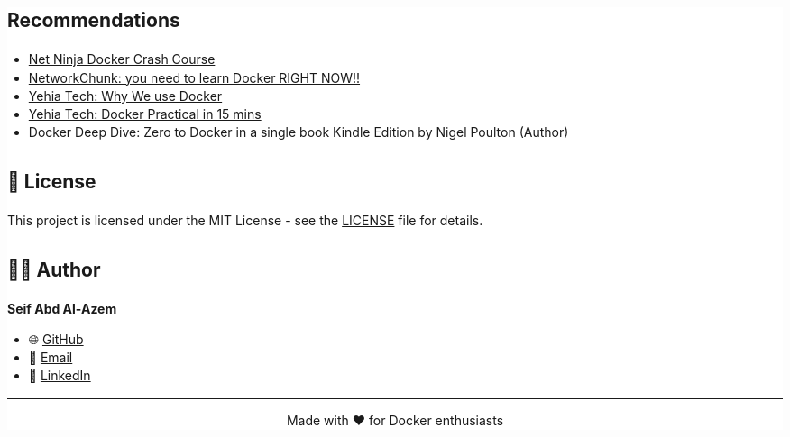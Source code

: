 ## Recommendations

- [Net Ninja Docker Crash Course](https://www.youtube.com/watch?v=31ieHmcTUOk&list=PL4cUxeGkcC9hxjeEtdHFNYMtCpjNBm3h7&index=1)
- [NetworkChunk: you need to learn Docker RIGHT NOW!!](https://www.youtube.com/watch?v=eGz9DS-aIeY)
- [Yehia Tech: Why We use Docker](https://www.youtube.com/watch?v=8Zi_8-9f7xk)
- [Yehia Tech: Docker Practical in 15 mins](https://www.youtube.com/watch?v=TsNUchjn-uI)
- Docker Deep Dive: Zero to Docker in a single book Kindle Edition by Nigel Poulton (Author) 

## 📄 License

This project is licensed under the MIT License - see the [LICENSE](LICENSE) file for details.

## 👨‍💻 Author

**Seif Abd Al-Azem**
- 🌐 [GitHub](https://github.com/SeifAbdAlAzemm)
- 📧 [Email](mailto:seif.abdalazem2001@gmail.com)
- 💼 [LinkedIn](https://www.linkedin.com/in/seif-abd-al-azem-a99b061b0/)

---

<p align="center">Made with ❤️ for Docker enthusiasts</p>

